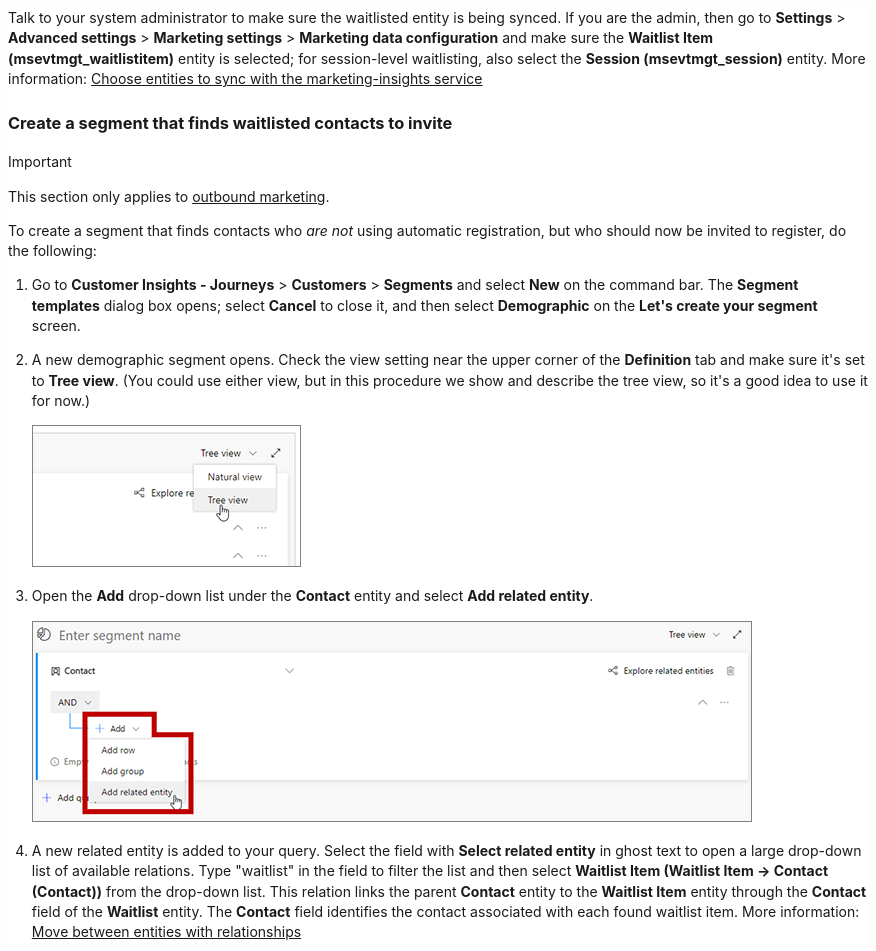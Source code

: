 Talk to your system administrator to make sure the waitlisted entity is being synced. If you are the admin, then go to **Settings** > **Advanced settings** > **Marketing settings** > **Marketing data configuration** and make sure the **Waitlist Item (msevtmgt\_waitlistitem)** entity is selected; for session-level waitlisting, also select the **Session (msevtmgt\_session)** entity. More information: [Choose entities to sync with the marketing-insights service](mkt-settings-sync.md)

### Create a segment that finds waitlisted contacts to invite

> [!IMPORTANT]
> This section only applies to [outbound marketing](/dynamics365/marketing/user-guide).

To create a segment that finds contacts who _are not_ using automatic registration, but who should now be invited to register, do the following:

1. Go to **Customer Insights - Journeys** > **Customers** > **Segments** and select **New** on the command bar. The **Segment templates** dialog box opens; select **Cancel** to close it, and then select **Demographic** on the **Let's create your segment** screen.

1. A new demographic segment opens. Check the view setting near the upper corner of the **Definition** tab and make sure it's set to **Tree view**. (You could use either view, but in this procedure we show and describe the tree view, so it's a good idea to use it for now.)

    ![Choose the tree view.](media/segment-firmographic-tree-view.png "Choose the tree view")

1. Open the **Add** drop-down list under the **Contact** entity and select **Add related entity**.

    ![Add a related entity.](media/segment-add-related-entity.png "Add a related entity")

1. A new related entity is added to your query. Select the field with **Select related entity** in ghost text to open a large drop-down list of available relations. Type "waitlist" in the field to filter the list and then select **Waitlist Item (Waitlist Item -> Contact (Contact))** from the drop-down list. This relation links the parent **Contact** entity to the **Waitlist Item** entity through the **Contact** field of the **Waitlist** entity. The **Contact** field identifies the contact associated with each found waitlist item. More information: [Move between entities with relationships](segments-profile.md#relationships)
